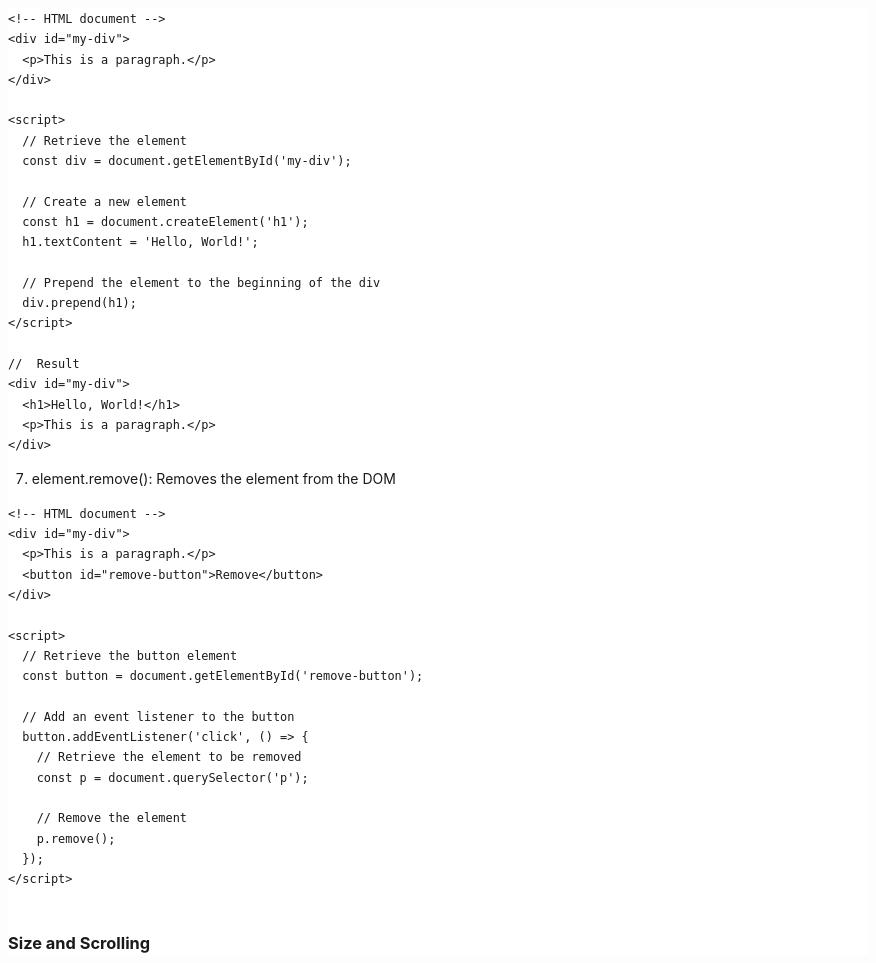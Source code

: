 ```
<!-- HTML document -->
<div id="my-div">
  <p>This is a paragraph.</p>
</div>

<script>
  // Retrieve the element
  const div = document.getElementById('my-div');

  // Create a new element
  const h1 = document.createElement('h1');
  h1.textContent = 'Hello, World!';

  // Prepend the element to the beginning of the div
  div.prepend(h1);
</script>

//  Result 
<div id="my-div">
  <h1>Hello, World!</h1>
  <p>This is a paragraph.</p>
</div>

```
7. element.remove(): Removes the element from the DOM

```
<!-- HTML document -->
<div id="my-div">
  <p>This is a paragraph.</p>
  <button id="remove-button">Remove</button>
</div>

<script>
  // Retrieve the button element
  const button = document.getElementById('remove-button');

  // Add an event listener to the button
  button.addEventListener('click', () => {
    // Retrieve the element to be removed
    const p = document.querySelector('p');

    // Remove the element
    p.remove();
  });
</script>


```


### Size and Scrolling 
